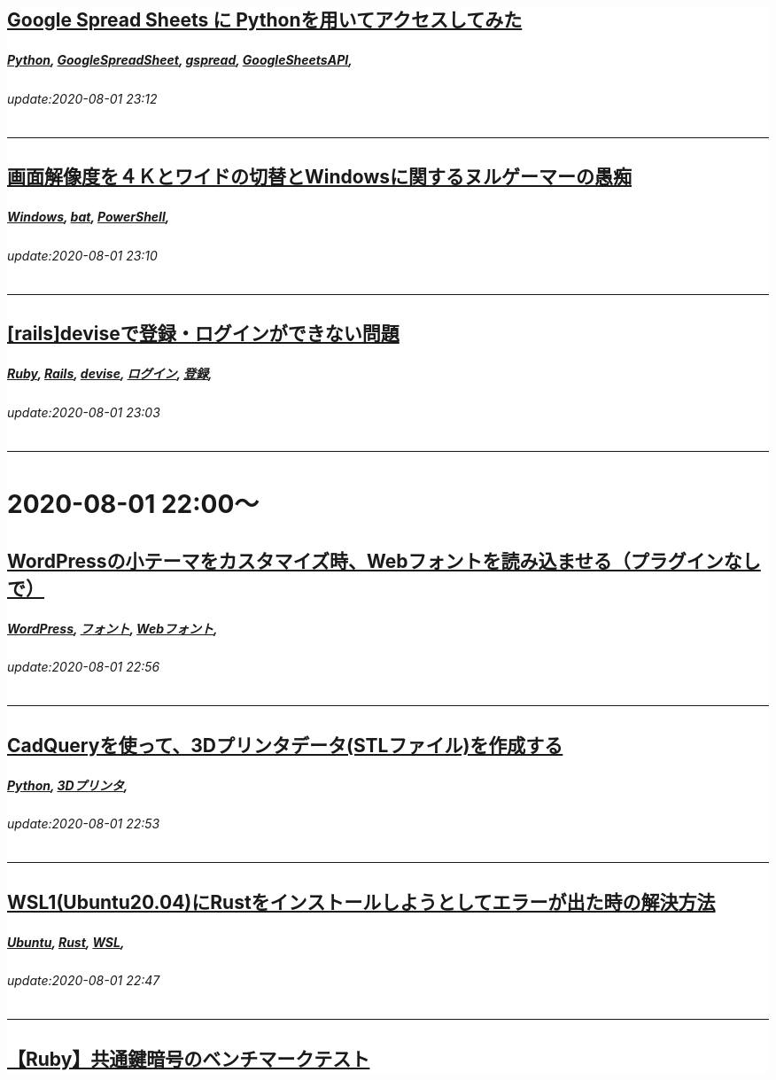 ## [Google Spread Sheets に Pythonを用いてアクセスしてみた](https://qiita.com/164kondo/items/eec4d1d8fd7648217935)
##### [Python](https://qiita.com/tags/Python), [GoogleSpreadSheet](https://qiita.com/tags/GoogleSpreadSheet), [gspread](https://qiita.com/tags/gspread), [GoogleSheetsAPI](https://qiita.com/tags/GoogleSheetsAPI), 
###### update:2020-08-01 23:12
---
## [画面解像度を４Ｋとワイドの切替とWindowsに関するヌルゲーマーの愚痴](https://qiita.com/gat3ta/items/8ef3323c9a57c328ce9c)
##### [Windows](https://qiita.com/tags/Windows), [bat](https://qiita.com/tags/bat), [PowerShell](https://qiita.com/tags/PowerShell), 
###### update:2020-08-01 23:10
---
## [[rails]deviseで登録・ログインができない問題](https://qiita.com/yusuke1209kitamura/items/d9e354c39095285298db)
##### [Ruby](https://qiita.com/tags/Ruby), [Rails](https://qiita.com/tags/Rails), [devise](https://qiita.com/tags/devise), [ログイン](https://qiita.com/tags/ログイン), [登録](https://qiita.com/tags/登録), 
###### update:2020-08-01 23:03
---




# 2020-08-01 22:00～
## [WordPressの小テーマをカスタマイズ時、Webフォントを読み込ませる（プラグインなしで）](https://qiita.com/yushimasu/items/05735d5e02d0d3a19271)
##### [WordPress](https://qiita.com/tags/WordPress), [フォント](https://qiita.com/tags/フォント), [Webフォント](https://qiita.com/tags/Webフォント), 
###### update:2020-08-01 22:56
---
## [CadQueryを使って、3Dプリンタデータ(STLファイル)を作成する](https://qiita.com/kotaproj/items/781aa28fd4c20f504890)
##### [Python](https://qiita.com/tags/Python), [3Dプリンタ](https://qiita.com/tags/3Dプリンタ), 
###### update:2020-08-01 22:53
---
## [WSL1(Ubuntu20.04)にRustをインストールしようとしてエラーが出た時の解決方法](https://qiita.com/cappie5551/items/fada6457a39912a7c67c)
##### [Ubuntu](https://qiita.com/tags/Ubuntu), [Rust](https://qiita.com/tags/Rust), [WSL](https://qiita.com/tags/WSL), 
###### update:2020-08-01 22:47
---
## [【Ruby】共通鍵暗号のベンチマークテスト](https://qiita.com/tyanakaz/items/9ce03e9dc3ce4924e2e3)